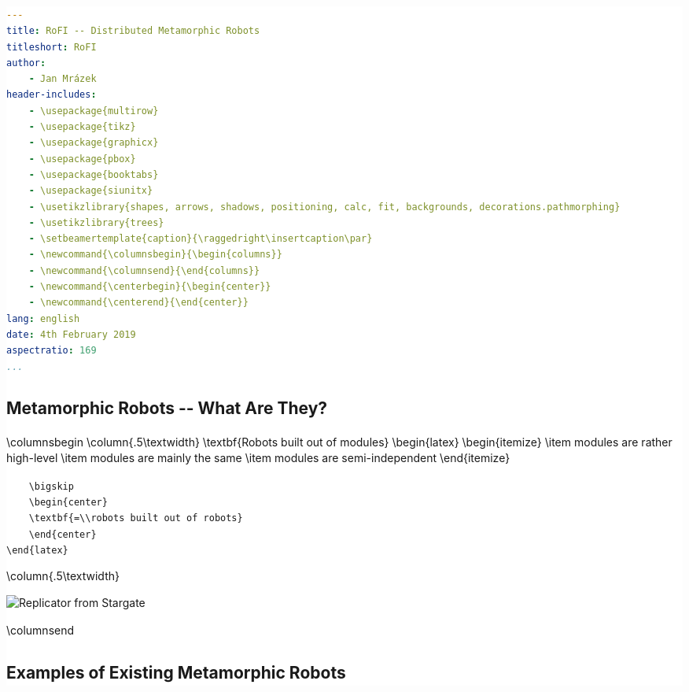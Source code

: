 ```yaml
---
title: RoFI -- Distributed Metamorphic Robots
titleshort: RoFI
author:
    - Jan Mrázek
header-includes:
    - \usepackage{multirow}
    - \usepackage{tikz}
    - \usepackage{graphicx}
    - \usepackage{pbox}
    - \usepackage{booktabs}
    - \usepackage{siunitx}
    - \usetikzlibrary{shapes, arrows, shadows, positioning, calc, fit, backgrounds, decorations.pathmorphing}
    - \usetikzlibrary{trees}
    - \setbeamertemplate{caption}{\raggedright\insertcaption\par}
    - \newcommand{\columnsbegin}{\begin{columns}}
    - \newcommand{\columnsend}{\end{columns}}
    - \newcommand{\centerbegin}{\begin{center}}
    - \newcommand{\centerend}{\end{center}}
lang: english
date: 4th February 2019
aspectratio: 169
...
```



## Metamorphic Robots -- What Are They?

\columnsbegin
\column{.5\textwidth}
    \textbf{Robots built out of modules}
    \begin{latex}
        \begin{itemize}
            \item modules are rather high-level
            \item modules are mainly the same
            \item modules are semi-independent
        \end{itemize}

        \bigskip
        \begin{center}
        \textbf{=\\robots built out of robots}
        \end{center}
    \end{latex}

\column{.5\textwidth}

![Replicator from Stargate](img/replicator.jpg)

\columnsend

## Examples of Existing Metamorphic Robots
